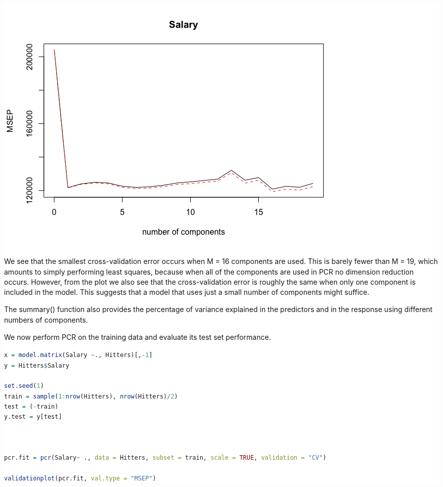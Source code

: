 ![](03_lab_PCR___PLS_Regression_files/figure-markdown_github/unnamed-chunk-5-1.png)

We see that the smallest cross-validation error occurs when M = 16 components are used. This is barely fewer than M = 19, which amounts to simply performing least squares, because when all of the components are used in PCR no dimension reduction occurs. However, from the plot we also see that the cross-validation error is roughly the same when only one component is included in the model. This suggests that a model that uses just a small number of components might suffice.

The summary() function also provides the percentage of variance explained in the predictors and in the response using different numbers of components.

We now perform PCR on the training data and evaluate its test set performance.

``` r
x = model.matrix(Salary ~., Hitters)[,-1] 
y = Hitters$Salary

set.seed(1)
train = sample(1:nrow(Hitters), nrow(Hitters)/2)
test = (-train)
y.test = y[test]



pcr.fit = pcr(Salary~ ., data = Hitters, subset = train, scale = TRUE, validation = "CV")

validationplot(pcr.fit, val.type = "MSEP")
```
